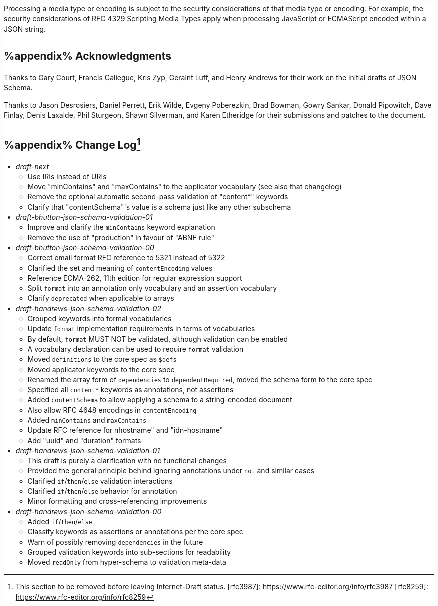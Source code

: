 Processing a media type or encoding is subject to the security considerations of
that media type or encoding. For example, the security considerations of [RFC
4329 Scripting Media Types](https://www.rfc-editor.org/info/rfc4329) apply when
processing JavaScript or ECMAScript encoded within a JSON string.

## %appendix% Acknowledgments

Thanks to Gary Court, Francis Galiegue, Kris Zyp, Geraint Luff, and Henry
Andrews for their work on the initial drafts of JSON Schema.

Thanks to Jason Desrosiers, Daniel Perrett, Erik Wilde, Evgeny Poberezkin, Brad
Bowman, Gowry Sankar, Donald Pipowitch, Dave Finlay, Denis Laxalde, Phil
Sturgeon, Shawn Silverman, and Karen Etheridge for their submissions and patches
to the document.

## %appendix% Change Log[^6]

- *draft-next*
  - Use IRIs instead of URIs
  - Move "minContains" and "maxContains" to the applicator vocabulary (see also
    that changelog)
  - Remove the optional automatic second-pass validation of "content*" keywords
  - Clarify that "contentSchema"'s value is a schema just like any other
    subschema
- *draft-bhutton-json-schema-validation-01*
  - Improve and clarify the `minContains` keyword explanation
  - Remove the use of "production" in favour of "ABNF rule"
- *draft-bhutton-json-schema-validation-00*
  - Correct email format RFC reference to 5321 instead of 5322
  - Clarified the set and meaning of `contentEncoding` values
  - Reference ECMA-262, 11th edition for regular expression support
  - Split `format` into an annotation only vocabulary and an assertion
    vocabulary
  - Clarify `deprecated` when applicable to arrays
- *draft-handrews-json-schema-validation-02*
  - Grouped keywords into formal vocabularies
  - Update `format` implementation requirements in terms of vocabularies
  - By default, `format` MUST NOT be validated, although validation can be
    enabled
  - A vocabulary declaration can be used to require `format` validation
  - Moved `definitions` to the core spec as `$defs`
  - Moved applicator keywords to the core spec
  - Renamed the array form of `dependencies` to `dependentRequired`, moved the
    schema form to the core spec
  - Specified all `content*` keywords as annotations, not assertions
  - Added `contentSchema` to allow applying a schema to a string-encoded
    document
  - Also allow RFC 4648 encodings in `contentEncoding`
  - Added `minContains` and `maxContains`
  - Update RFC reference for nhostname" and "idn-hostname"
  - Add "uuid" and "duration" formats
- *draft-handrews-json-schema-validation-01*
  - This draft is purely a clarification with no functional changes
  - Provided the general principle behind ignoring annotations under `not` and
    similar cases
  - Clarified `if`/`then`/`else` validation interactions
  - Clarified `if`/`then`/`else` behavior for annotation
  - Minor formatting and cross-referencing improvements
- *draft-handrews-json-schema-validation-00*
  - Added `if`/`then`/`else`
  - Classify keywords as assertions or annotations per the core spec
  - Warn of possibly removing `dependencies` in the future
  - Grouped validation keywords into sub-sections for readability
  - Moved `readOnly` from hyper-schema to validation meta-data

[^1]: Note that the `type` keyword in this specification defines an "integer"
[^2]: Assertion behavior is called out very explicitly because it is a departure
[^5]: There is not currently consensus on the need for supporting all RFC 3339
[^6]: This section to be removed before leaving Internet-Draft status.
[rfc3987]: https://www.rfc-editor.org/info/rfc3987
[rfc8259]: https://www.rfc-editor.org/info/rfc8259